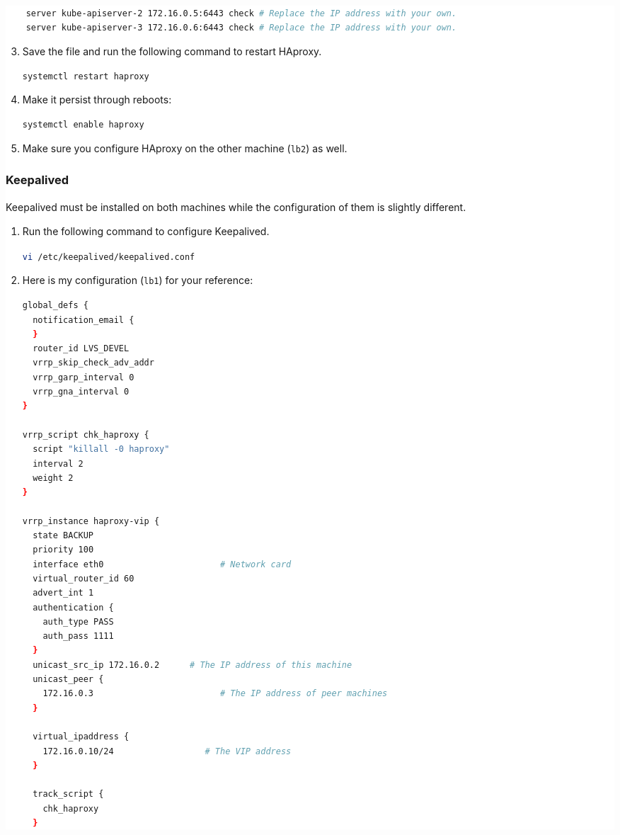    ```bash
       server kube-apiserver-2 172.16.0.5:6443 check # Replace the IP address with your own.
       server kube-apiserver-3 172.16.0.6:6443 check # Replace the IP address with your own.
   ```

3. Save the file and run the following command to restart HAproxy.

   ```bash
   systemctl restart haproxy
   ```

4. Make it persist through reboots:

   ```bash
   systemctl enable haproxy
   ```

5. Make sure you configure HAproxy on the other machine (`lb2`) as well.

### Keepalived

Keepalived must be installed on both machines while the configuration of them is slightly different.

1. Run the following command to configure Keepalived.

   ```bash
   vi /etc/keepalived/keepalived.conf
   ```

2. Here is my configuration (`lb1`) for your reference:

   ```bash
   global_defs {
     notification_email {
     }
     router_id LVS_DEVEL
     vrrp_skip_check_adv_addr
     vrrp_garp_interval 0
     vrrp_gna_interval 0
   }
   
   vrrp_script chk_haproxy {
     script "killall -0 haproxy"
     interval 2
     weight 2
   }
   
   vrrp_instance haproxy-vip {
     state BACKUP
     priority 100
     interface eth0                       # Network card
     virtual_router_id 60
     advert_int 1
     authentication {
       auth_type PASS
       auth_pass 1111
     }
     unicast_src_ip 172.16.0.2      # The IP address of this machine
     unicast_peer {
       172.16.0.3                         # The IP address of peer machines
     }
   
     virtual_ipaddress {
       172.16.0.10/24                  # The VIP address
     }
   
     track_script {
       chk_haproxy
     }
   ```
